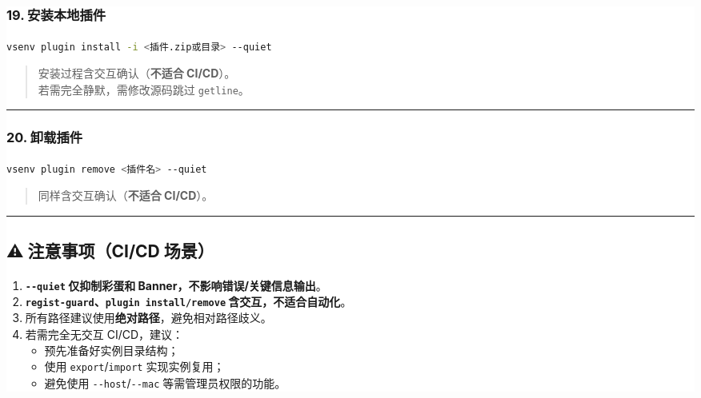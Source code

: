 ### 19. 安装本地插件
```bash
vsenv plugin install -i <插件.zip或目录> --quiet
```
> 安装过程含交互确认（**不适合 CI/CD**）。  
> 若需完全静默，需修改源码跳过 `getline`。

---

### 20. 卸载插件
```bash
vsenv plugin remove <插件名> --quiet
```
> 同样含交互确认（**不适合 CI/CD**）。

---

## ⚠️ 注意事项（CI/CD 场景）

1. **`--quiet` 仅抑制彩蛋和 Banner，不影响错误/关键信息输出**。
2. **`regist-guard`、`plugin install/remove` 含交互，不适合自动化**。
3. 所有路径建议使用**绝对路径**，避免相对路径歧义。
4. 若需完全无交互 CI/CD，建议：
   - 预先准备好实例目录结构；
   - 使用 `export`/`import` 实现实例复用；
   - 避免使用 `--host`/`--mac` 等需管理员权限的功能。